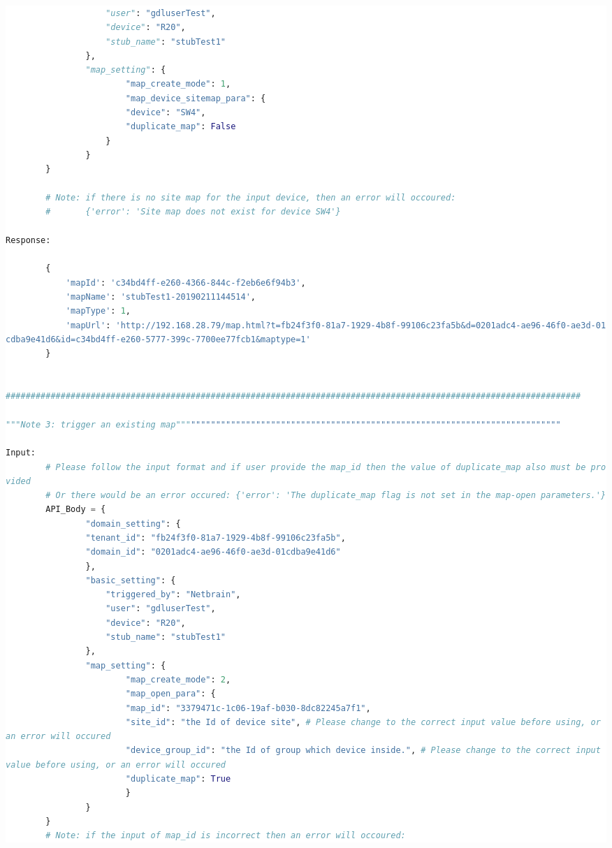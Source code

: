 ```python
                    "user": "gdluserTest",
                    "device": "R20",
                    "stub_name": "stubTest1"
                },
                "map_setting": {
                        "map_create_mode": 1,
                        "map_device_sitemap_para": {
                        "device": "SW4",
                        "duplicate_map": False
                    }
                }  
        }
        
        # Note: if there is no site map for the input device, then an error will occoured:
        #       {'error': 'Site map does not exist for device SW4'}
        
Response:
    
        {
            'mapId': 'c34bd4ff-e260-4366-844c-f2eb6e6f94b3',
            'mapName': 'stubTest1-20190211144514',
            'mapType': 1,
            'mapUrl': 'http://192.168.28.79/map.html?t=fb24f3f0-81a7-1929-4b8f-99106c23fa5b&d=0201adc4-ae96-46f0-ae3d-01cdba9e41d6&id=c34bd4ff-e260-5777-399c-7700ee77fcb1&maptype=1'
        }
        
        
###################################################################################################################    

"""Note 3: trigger an existing map"""""""""""""""""""""""""""""""""""""""""""""""""""""""""""""""""""""""""""""

Input: 
        # Please follow the input format and if user provide the map_id then the value of duplicate_map also must be provided
        # Or there would be an error occured: {'error': 'The duplicate_map flag is not set in the map-open parameters.'}
        API_Body = {
                "domain_setting": {
                "tenant_id": "fb24f3f0-81a7-1929-4b8f-99106c23fa5b",
                "domain_id": "0201adc4-ae96-46f0-ae3d-01cdba9e41d6"
                },
                "basic_setting": {
                    "triggered_by": "Netbrain",
                    "user": "gdluserTest",
                    "device": "R20",
                    "stub_name": "stubTest1"
                },
                "map_setting": {
                        "map_create_mode": 2,
                        "map_open_para": {
                        "map_id": "3379471c-1c06-19af-b030-8dc82245a7f1",
                        "site_id": "the Id of device site", # Please change to the correct input value before using, or an error will occured
                        "device_group_id": "the Id of group which device inside.", # Please change to the correct input value before using, or an error will occured
                        "duplicate_map": True
                        }
                }  
        }
        # Note: if the input of map_id is incorrect then an error will occoured:
```